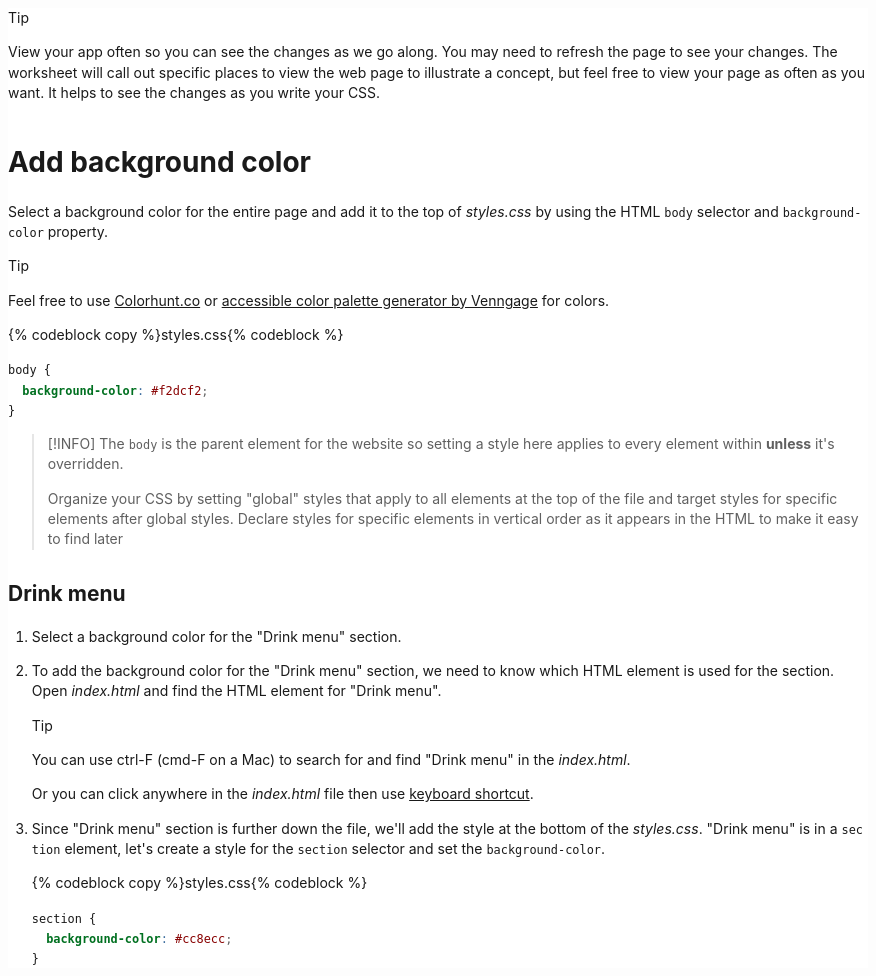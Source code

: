    > [!TIP]
   > View your app often so you can see the changes as we go along. You may need to refresh the page to see your changes. The worksheet will call out specific places to view the web page to illustrate a concept, but feel free to view your page as often as you want. It helps to see the changes as you write your CSS.

# Add background color

Select a background color for the entire page and add it to the top of _styles.css_ by using the HTML `body` selector and `background-color` property.

   > [!TIP]
   > Feel free to use [Colorhunt.co](https://colorhunt.co/) or [accessible color palette generator by Venngage](https://venngage.com/tools/accessible-color-palette-generator) for colors.

   {% codeblock copy %}styles.css{% codeblock %}

   ```css
   body {
     background-color: #f2dcf2;
   }
   ```

   > [!INFO]
   > The `body` is the parent element for the website so setting a style here applies to every element within **unless** it's overridden.
   >
   > Organize your CSS by setting "global" styles that apply to all elements at the top of the file and target styles for specific elements after global styles. Declare styles for specific elements in vertical order as it appears in the HTML to make it easy to find later

## Drink menu

1. Select a background color for the "Drink menu" section.

2. To add the background color for the "Drink menu" section, we need to know which HTML element is used for the section. Open _index.html_ and find the HTML element for "Drink menu".

   > [!TIP]
   > You can use ctrl-F (cmd-F on a Mac) to search for and find "Drink menu" in the _index.html_.
   >
   > Or you can click anywhere in the _index.html_ file then use [keyboard shortcut](/css/references/).

3. Since "Drink menu" section is further down the file, we'll add the style at the bottom of the _styles.css_. "Drink menu" is in a `section` element, let's create a style for the `section` selector and set the `background-color`.

   {% codeblock copy %}styles.css{% codeblock %}

   ```css
   section {
     background-color: #cc8ecc;
   }
   ```
